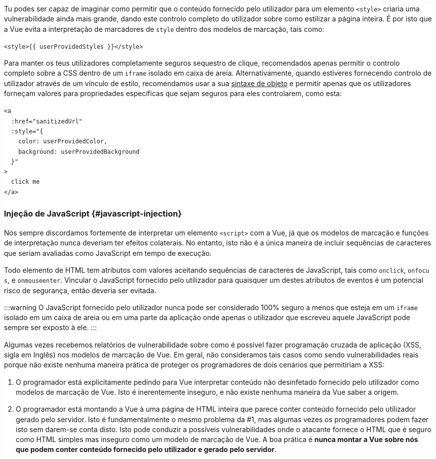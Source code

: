 Tu podes ser capaz de imaginar como permitir que o conteúdo fornecido pelo utilizador para um elemento `<style>` criaria uma vulnerabilidade ainda mais grande, dando este controlo completo do utilizador sobre como estilizar a página inteira. É por isto que a Vue evita a interpretação de marcadores de `style` dentro dos modelos de marcação, tais como:

```vue-html
<style>{{ userProvidedStyles }}</style>
```

Para manter os teus utilizadores completamente seguros sequestro de clique, recomendados apenas permitir o controlo completo sobre a CSS dentro de um `iframe` isolado em caixa de areia. Alternativamente, quando estiveres fornecendo controlo de utilizador através de um vínculo de estilo, recomendamos usar a sua [sintaxe de objeto](/guide/essentials/class-and-style#binding-to-objects-1) e permitir apenas que os utilizadores forneçam valores para propriedades específicas que sejam seguros para eles controlarem, como esta:

```vue-html
<a
  :href="sanitizedUrl"
  :style="{
    color: userProvidedColor,
    background: userProvidedBackground
  }"
>
  click me
</a>
```

### Injeção de JavaScript {#javascript-injection}

Nós sempre discordamos fortemente de interpretar um elemento `<script>` com a Vue, já que os modelos de marcação e funções de interpretação nunca deveriam ter efeitos colaterais. No entanto, isto não é a única maneira de incluir sequências de caracteres que seriam avaliadas como JavaScript em tempo de execução.

Todo elemento de HTML tem atributos com valores aceitando sequências de caracteres de JavaScript, tais como `onclick`, `onfocus`, e `onmouseenter`. Vincular o JavaScript fornecido pelo utilizador para quaisquer um destes atributos de eventos é um potencial risco de segurança, então deveria ser evitada.

:::warning
O JavaScript fornecido pelo utilizador nunca pode ser considerado 100% seguro a menos que esteja em um `iframe` isolado em um caixa de areia ou em uma parte da aplicação onde apenas o utilizador que escreveu aquele JavaScript pode sempre ser exposto à ele.
:::

Algumas vezes recebemos relatórios de vulnerabilidade sobre como é possível fazer programação cruzada de aplicação (XSS, sigla em Inglês) nos modelos de marcação de Vue. Em geral, não consideramos tais casos como sendo vulnerabilidades reais porque não existe nenhuma maneira prática de proteger os programadores de dois cenários que permitiriam a XSS:

1. O programador está explicitamente pedindo para Vue interpretar conteúdo não desinfetado fornecido pelo utilizador como modelos de marcação de Vue. Isto é inerentemente inseguro, e não existe nenhuma maneira da Vue saber a origem.

2. O programador está montando a Vue à uma página de HTML inteira que parece conter conteúdo fornecido pelo utilizador gerado pelo servidor. Isto é fundamentalmente o mesmo problema da \#1, mas algumas vezes os programadores podem fazer isto sem darem-se conta disto. Isto pode conduzir a possíveis vulnerabilidades onde o atacante fornece o HTML que é seguro como HTML simples mas inseguro como um modelo de marcação de Vue. A boa prática é **nunca montar a Vue sobre nós que podem conter conteúdo fornecido pelo utilizador e gerado pelo servidor**.
